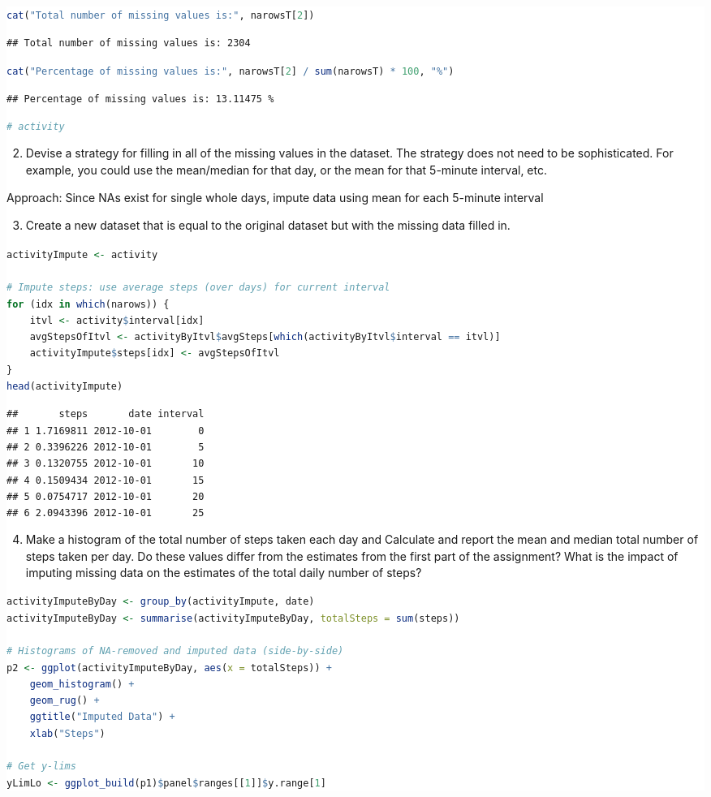 ```r
cat("Total number of missing values is:", narowsT[2])
```

```
## Total number of missing values is: 2304
```

```r
cat("Percentage of missing values is:", narowsT[2] / sum(narowsT) * 100, "%")
```

```
## Percentage of missing values is: 13.11475 %
```

```r
# activity
```

2. Devise a strategy for filling in all of the missing values in the dataset. The strategy does not need to be sophisticated. For example, you could use the mean/median for that day, or the mean for that 5-minute interval, etc.

Approach: Since NAs exist for single whole days, impute data using mean for each 5-minute interval

3. Create a new dataset that is equal to the original dataset but with the missing data filled in.


```r
activityImpute <- activity

# Impute steps: use average steps (over days) for current interval
for (idx in which(narows)) {
    itvl <- activity$interval[idx]
    avgStepsOfItvl <- activityByItvl$avgSteps[which(activityByItvl$interval == itvl)]
    activityImpute$steps[idx] <- avgStepsOfItvl
}
head(activityImpute)
```

```
##       steps       date interval
## 1 1.7169811 2012-10-01        0
## 2 0.3396226 2012-10-01        5
## 3 0.1320755 2012-10-01       10
## 4 0.1509434 2012-10-01       15
## 5 0.0754717 2012-10-01       20
## 6 2.0943396 2012-10-01       25
```

4. Make a histogram of the total number of steps taken each day and Calculate and report the mean and median total number of steps taken per day. Do these values differ from the estimates from the first part of the assignment? What is the impact of imputing missing data on the estimates of the total daily number of steps?


```r
activityImputeByDay <- group_by(activityImpute, date)
activityImputeByDay <- summarise(activityImputeByDay, totalSteps = sum(steps))

# Histograms of NA-removed and imputed data (side-by-side)
p2 <- ggplot(activityImputeByDay, aes(x = totalSteps)) + 
    geom_histogram() + 
    geom_rug() + 
    ggtitle("Imputed Data") + 
    xlab("Steps")

# Get y-lims
yLimLo <- ggplot_build(p1)$panel$ranges[[1]]$y.range[1]
```
